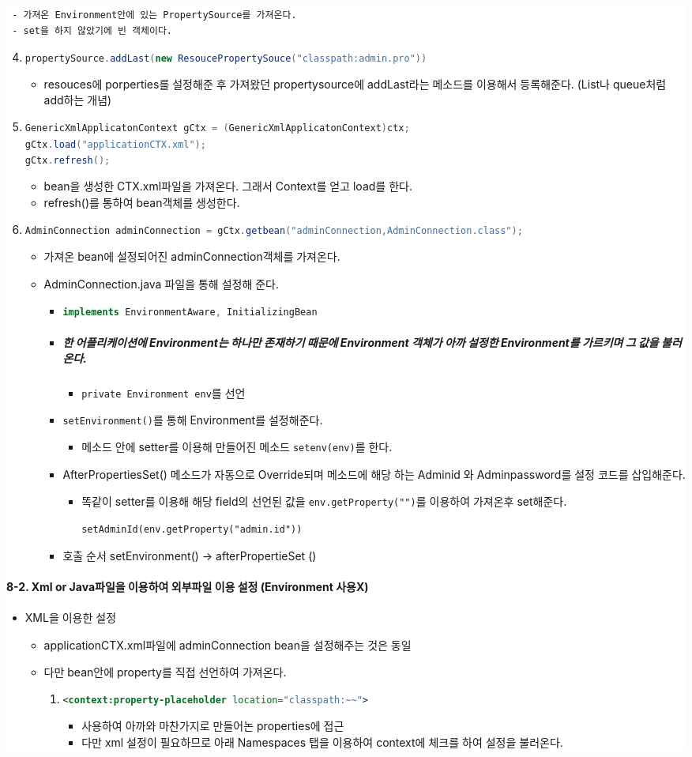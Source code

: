      - 가져온 Environment안에 있는 PropertySource를 가져온다.
     - set을 하지 않았기에 빈 객체이다.

  4. ```Java
     propertySource.addLast(new ResoucePropertySouce("classpath:admin.pro"))
     ```

     - resouces에 porperties를 설정해준 후  가져왔던 propertysource에 addLast라는 메소드를 이용해서 등록해준다. (List나 queue처럼 add하는 개념)

  5. ```java
     GenericXmlApplicatonContext gCtx = (GenericXmlApplicatonContext)ctx;
     gCtx.load("applicationCTX.xml");
     gCtx.refresh();
     ```

     - bean을 생성한 CTX.xml파일을 가져온다. 그래서 Context를 얻고 load를 한다.
     - refresh()를 통하여 bean객체를 생성한다.

  6. ```java
     AdminConnection adminConnection = gCtx.getbean("adminConnection,AdminConnection.class");
     ```

     - 가져온 bean에 설정되어진 adminConnection객체를 가져온다.

     - AdminConnection.java 파일을 통해 설정해 준다.

       - ```java
         implements EnvironmentAware, InitializingBean
         ```

       - ##### 한 어플리케이션에 Environment는 하나만 존재하기 때문에 Environment 객체가 아까 설정한 Environment를 가르키며 그 값을 불러온다. 

         - `private Environment env`를 선언

       - `setEnvironment()`를 통해 Environment를 설정해준다.

         - 메소드 안에 setter를 이용해 만들어진 메소드 `setenv(env)`를 한다.

       - AfterPropertiesSet() 메소드가 자동으로 Override되며 메소드에 해당 하는 Adminid 와 Adminpassword를 설정 코드를 삽입해준다.

         - 똑같이 setter를 이용해 해당 field의 선언된 값을 `env.getProperty("")`를 이용하여 가져온후 set해준다.

           `setAdminId(env.getProperty("admin.id")) `

       - 호출 순서 setEnvironment() -> afterPropertieSet ()

#### 8-2. Xml or Java파일을 이용하여 외부파일 이용 설정 (Environment 사용X)

- XML을 이용한 설정

  - applicationCTX.xml파일에 adminConnection bean을 설정해주는 것은 동일

  - 다만 bean안에 property를 직접 선언하여 가져온다.

    1. ```xml
       <context:property-placeholder location="classpath:~~">
       ```

       - 사용하여 아까와 마찬가지로 만들어논 properties에 접근
       - 다만 xml 설정이 필요하므로 아래 Namespaces 탭을 이용하여 context에 체크를 하여 설정을 불러온다.

